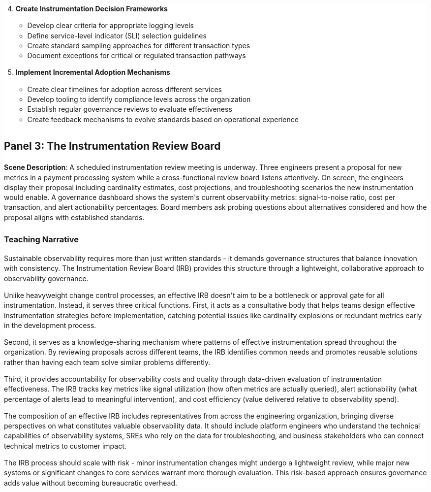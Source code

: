 4. **Create Instrumentation Decision Frameworks**
   - Develop clear criteria for appropriate logging levels
   - Define service-level indicator (SLI) selection guidelines
   - Create standard sampling approaches for different transaction types
   - Document exceptions for critical or regulated transaction pathways

5. **Implement Incremental Adoption Mechanisms**
   - Create clear timelines for adoption across different services
   - Develop tooling to identify compliance levels across the organization
   - Establish regular governance reviews to evaluate effectiveness
   - Create feedback mechanisms to evolve standards based on operational experience


## Panel 3: The Instrumentation Review Board

**Scene Description**: A scheduled instrumentation review meeting is underway. Three engineers present a proposal for new metrics in a payment processing system while a cross-functional review board listens attentively. On screen, the engineers display their proposal including cardinality estimates, cost projections, and troubleshooting scenarios the new instrumentation would enable. A governance dashboard shows the system's current observability metrics: signal-to-noise ratio, cost per transaction, and alert actionability percentages. Board members ask probing questions about alternatives considered and how the proposal aligns with established standards.

### Teaching Narrative
Sustainable observability requires more than just written standards - it demands governance structures that balance innovation with consistency. The Instrumentation Review Board (IRB) provides this structure through a lightweight, collaborative approach to observability governance.

Unlike heavyweight change control processes, an effective IRB doesn't aim to be a bottleneck or approval gate for all instrumentation. Instead, it serves three critical functions. First, it acts as a consultative body that helps teams design effective instrumentation strategies before implementation, catching potential issues like cardinality explosions or redundant metrics early in the development process.

Second, it serves as a knowledge-sharing mechanism where patterns of effective instrumentation spread throughout the organization. By reviewing proposals across different teams, the IRB identifies common needs and promotes reusable solutions rather than having each team solve similar problems differently.

Third, it provides accountability for observability costs and quality through data-driven evaluation of instrumentation effectiveness. The IRB tracks key metrics like signal utilization (how often metrics are actually queried), alert actionability (what percentage of alerts lead to meaningful intervention), and cost efficiency (value delivered relative to observability spend).

The composition of an effective IRB includes representatives from across the engineering organization, bringing diverse perspectives on what constitutes valuable observability data. It should include platform engineers who understand the technical capabilities of observability systems, SREs who rely on the data for troubleshooting, and business stakeholders who can connect technical metrics to customer impact.

The IRB process should scale with risk - minor instrumentation changes might undergo a lightweight review, while major new systems or significant changes to core services warrant more thorough evaluation. This risk-based approach ensures governance adds value without becoming bureaucratic overhead.
